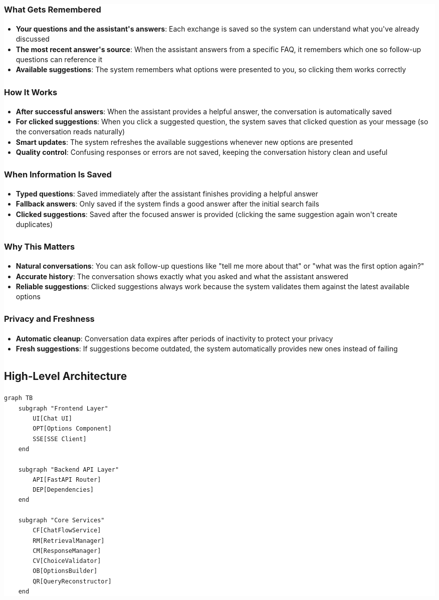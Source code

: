 ### What Gets Remembered
- **Your questions and the assistant's answers**: Each exchange is saved so the system can understand what you've already discussed
- **The most recent answer's source**: When the assistant answers from a specific FAQ, it remembers which one so follow-up questions can reference it
- **Available suggestions**: The system remembers what options were presented to you, so clicking them works correctly

### How It Works
- **After successful answers**: When the assistant provides a helpful answer, the conversation is automatically saved
- **For clicked suggestions**: When you click a suggested question, the system saves that clicked question as your message (so the conversation reads naturally)
- **Smart updates**: The system refreshes the available suggestions whenever new options are presented
- **Quality control**: Confusing responses or errors are not saved, keeping the conversation history clean and useful

### When Information Is Saved
- **Typed questions**: Saved immediately after the assistant finishes providing a helpful answer
- **Fallback answers**: Only saved if the system finds a good answer after the initial search fails
- **Clicked suggestions**: Saved after the focused answer is provided (clicking the same suggestion again won't create duplicates)

### Why This Matters
- **Natural conversations**: You can ask follow-up questions like "tell me more about that" or "what was the first option again?"
- **Accurate history**: The conversation shows exactly what you asked and what the assistant answered
- **Reliable suggestions**: Clicked suggestions always work because the system validates them against the latest available options

### Privacy and Freshness
- **Automatic cleanup**: Conversation data expires after periods of inactivity to protect your privacy
- **Fresh suggestions**: If suggestions become outdated, the system automatically provides new ones instead of failing

## High‑Level Architecture

```mermaid
graph TB
    subgraph "Frontend Layer"
        UI[Chat UI]
        OPT[Options Component]
        SSE[SSE Client]
    end

    subgraph "Backend API Layer"
        API[FastAPI Router]
        DEP[Dependencies]
    end

    subgraph "Core Services"
        CF[ChatFlowService]
        RM[RetrievalManager]
        CM[ResponseManager]
        CV[ChoiceValidator]
        OB[OptionsBuilder]
        QR[QueryReconstructor]
    end

```